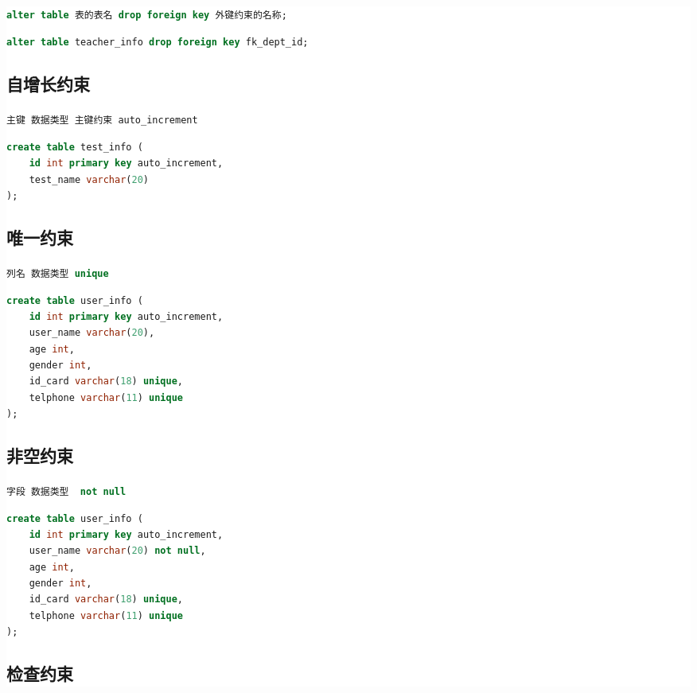 ````sql
alter table 表的表名 drop foreign key 外键约束的名称;
````

````sql
alter table teacher_info drop foreign key fk_dept_id;
````

## 自增长约束

````sql
主键 数据类型 主键约束 auto_increment
````

````sql
create table test_info (
    id int primary key auto_increment,
    test_name varchar(20)
);
````

## 唯一约束

````sql
列名 数据类型 unique
````

````sql
create table user_info (
    id int primary key auto_increment,
    user_name varchar(20),
    age int,
    gender int,
    id_card varchar(18) unique,
    telphone varchar(11) unique
);
````

## 非空约束

````sql
字段 数据类型  not null
````

````sql
create table user_info (
    id int primary key auto_increment,
    user_name varchar(20) not null,
    age int,
    gender int,
    id_card varchar(18) unique,
    telphone varchar(11) unique
);
````

## 检查约束
